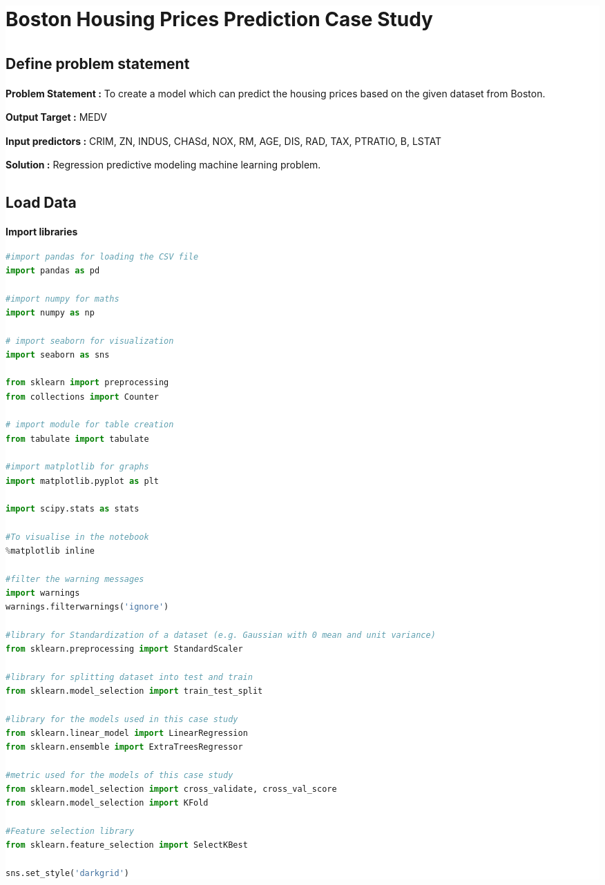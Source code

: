 # **Boston Housing Prices Prediction Case Study**

## **Define problem statement**

**Problem Statement :** To create a model which can predict the housing prices based on the given dataset from Boston.

**Output Target :** MEDV

**Input predictors :** CRIM, ZN, INDUS, CHASd, NOX, RM, AGE, DIS, RAD, TAX, PTRATIO, B, LSTAT

**Solution :** Regression predictive modeling machine learning problem.

## **Load Data**

**Import libraries**


```python
#import pandas for loading the CSV file
import pandas as pd

#import numpy for maths
import numpy as np

# import seaborn for visualization
import seaborn as sns

from sklearn import preprocessing
from collections import Counter

# import module for table creation
from tabulate import tabulate

#import matplotlib for graphs
import matplotlib.pyplot as plt

import scipy.stats as stats

#To visualise in the notebook
%matplotlib inline

#filter the warning messages
import warnings
warnings.filterwarnings('ignore')

#library for Standardization of a dataset (e.g. Gaussian with 0 mean and unit variance)
from sklearn.preprocessing import StandardScaler

#library for splitting dataset into test and train
from sklearn.model_selection import train_test_split

#library for the models used in this case study
from sklearn.linear_model import LinearRegression
from sklearn.ensemble import ExtraTreesRegressor

#metric used for the models of this case study
from sklearn.model_selection import cross_validate, cross_val_score
from sklearn.model_selection import KFold

#Feature selection library
from sklearn.feature_selection import SelectKBest

sns.set_style('darkgrid')
```